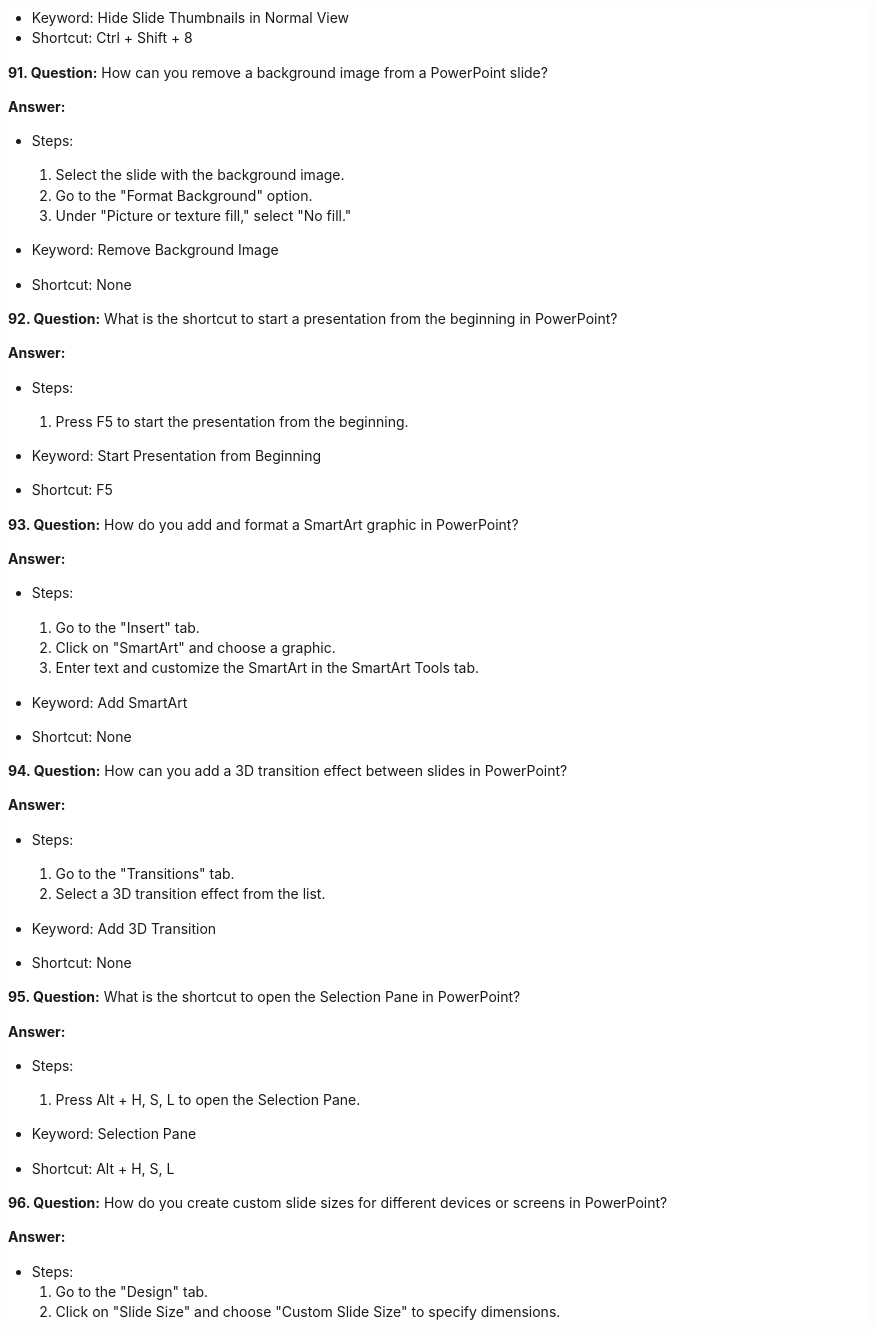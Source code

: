    - Keyword: Hide Slide Thumbnails in Normal View
   - Shortcut: Ctrl + Shift + 8

**91. Question:** How can you remove a background image from a PowerPoint slide?

   **Answer:**
   - Steps:
     1. Select the slide with the background image.
     2. Go to the "Format Background" option.
     3. Under "Picture or texture fill," select "No fill."

   - Keyword: Remove Background Image
   - Shortcut: None

**92. Question:** What is the shortcut to start a presentation from the beginning in PowerPoint?

   **Answer:**
   - Steps:
     1. Press F5 to start the presentation from the beginning.

   - Keyword: Start Presentation from Beginning
   - Shortcut: F5

**93. Question:** How do you add and format a SmartArt graphic in PowerPoint?

   **Answer:**
   - Steps:
     1. Go to the "Insert" tab.
     2. Click on "SmartArt" and choose a graphic.
     3. Enter text and customize the SmartArt in the SmartArt Tools tab.

   - Keyword: Add SmartArt
   - Shortcut: None

**94. Question:** How can you add a 3D transition effect between slides in PowerPoint?

   **Answer:**
   - Steps:
     1. Go to the "Transitions" tab.
     2. Select a 3D transition effect from the list.

   - Keyword: Add 3D Transition
   - Shortcut: None

**95. Question:** What is the shortcut to open the Selection Pane in PowerPoint?

   **Answer:**
   - Steps:
     1. Press Alt + H, S, L to open the Selection Pane.

   - Keyword: Selection Pane
   - Shortcut: Alt + H, S, L

**96. Question:** How do you create custom slide sizes for different devices or screens in PowerPoint?

   **Answer:**
   - Steps:
     1. Go to the "Design" tab.
     2. Click on "Slide Size" and choose "Custom Slide Size" to specify dimensions.
